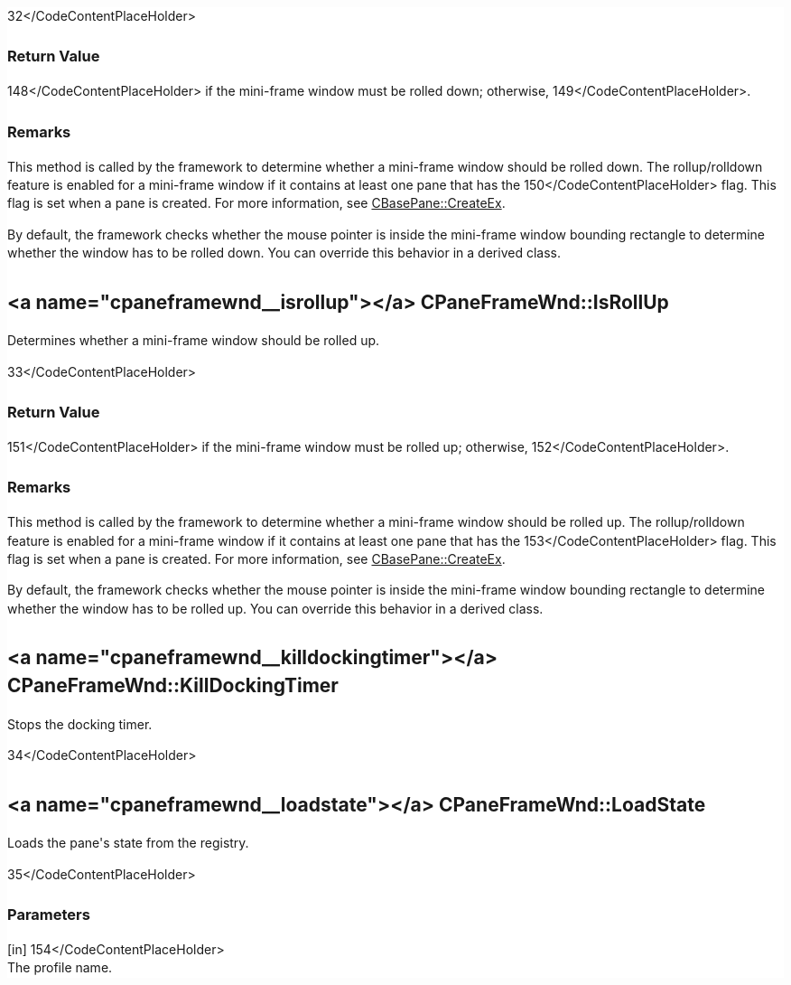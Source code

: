 <CodeContentPlaceHolder>32\</CodeContentPlaceHolder>  
### Return Value  
 <CodeContentPlaceHolder>148\</CodeContentPlaceHolder> if the mini-frame window must be rolled down; otherwise, <CodeContentPlaceHolder>149\</CodeContentPlaceHolder>.  
  
### Remarks  
 This method is called by the framework to determine whether a mini-frame window should be rolled down. The rollup/rolldown feature is enabled for a mini-frame window if it contains at least one pane that has the <CodeContentPlaceHolder>150\</CodeContentPlaceHolder> flag. This flag is set when a pane is created. For more information, see [CBasePane::CreateEx](../vs140/cbasepane-class.md#cbasepane__createex).  
  
 By default, the framework checks whether the mouse pointer is inside the mini-frame window bounding rectangle to determine whether the window has to be rolled down. You can override this behavior in a derived class.  
  
##  \<a name="cpaneframewnd__isrollup">\</a>  CPaneFrameWnd::IsRollUp  
 Determines whether a mini-frame window should be rolled up.  
  
<CodeContentPlaceHolder>33\</CodeContentPlaceHolder>  
### Return Value  
 <CodeContentPlaceHolder>151\</CodeContentPlaceHolder> if the mini-frame window must be rolled up; otherwise, <CodeContentPlaceHolder>152\</CodeContentPlaceHolder>.  
  
### Remarks  
 This method is called by the framework to determine whether a mini-frame window should be rolled up. The rollup/rolldown feature is enabled for a mini-frame window if it contains at least one pane that has the <CodeContentPlaceHolder>153\</CodeContentPlaceHolder> flag. This flag is set when a pane is created. For more information, see [CBasePane::CreateEx](../vs140/cbasepane-class.md#cbasepane__createex).  
  
 By default, the framework checks whether the mouse pointer is inside the mini-frame window bounding rectangle to determine whether the window has to be rolled up. You can override this behavior in a derived class.  
  
##  \<a name="cpaneframewnd__killdockingtimer">\</a>  CPaneFrameWnd::KillDockingTimer  
 Stops the docking timer.  
  
<CodeContentPlaceHolder>34\</CodeContentPlaceHolder>  
##  \<a name="cpaneframewnd__loadstate">\</a>  CPaneFrameWnd::LoadState  
 Loads the pane's state from the registry.  
  
<CodeContentPlaceHolder>35\</CodeContentPlaceHolder>  
### Parameters  
 [in] <CodeContentPlaceHolder>154\</CodeContentPlaceHolder>  
 The profile name.  
  